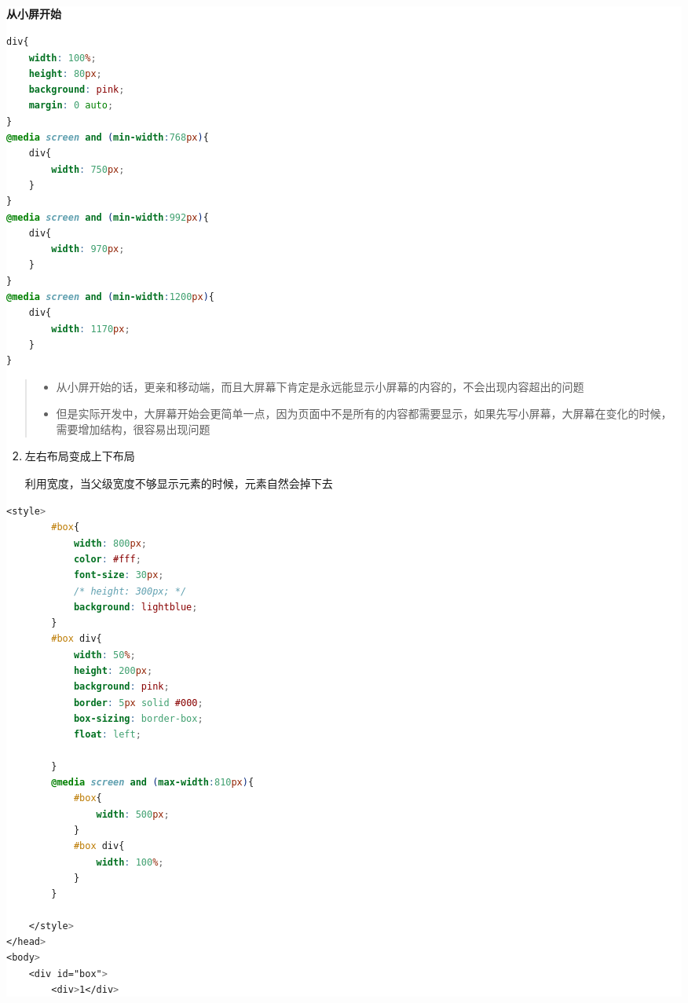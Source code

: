   **从小屏开始**

   ```css
   div{
       width: 100%;
       height: 80px;
       background: pink;
       margin: 0 auto;
   }
   @media screen and (min-width:768px){
       div{
           width: 750px;
       }
   }
   @media screen and (min-width:992px){
       div{
           width: 970px;
       }
   }
   @media screen and (min-width:1200px){
       div{
           width: 1170px;
       }
   }
   ```

   > - 从小屏开始的话，更亲和移动端，而且大屏幕下肯定是永远能显示小屏幕的内容的，不会出现内容超出的问题
   >
   > - 但是实际开发中，大屏幕开始会更简单一点，因为页面中不是所有的内容都需要显示，如果先写小屏幕，大屏幕在变化的时候，需要增加结构，很容易出现问题

2. 左右布局变成上下布局

   利用宽度，当父级宽度不够显示元素的时候，元素自然会掉下去

```CSS
<style>
        #box{
            width: 800px;
            color: #fff;
            font-size: 30px;
            /* height: 300px; */
            background: lightblue;
        }
        #box div{
            width: 50%;
            height: 200px;
            background: pink;
            border: 5px solid #000;
            box-sizing: border-box;
            float: left;

        }
        @media screen and (max-width:810px){
            #box{
                width: 500px;
            }
            #box div{
                width: 100%;
            }
        }

    </style>
</head>
<body>
    <div id="box">
        <div>1</div>
```